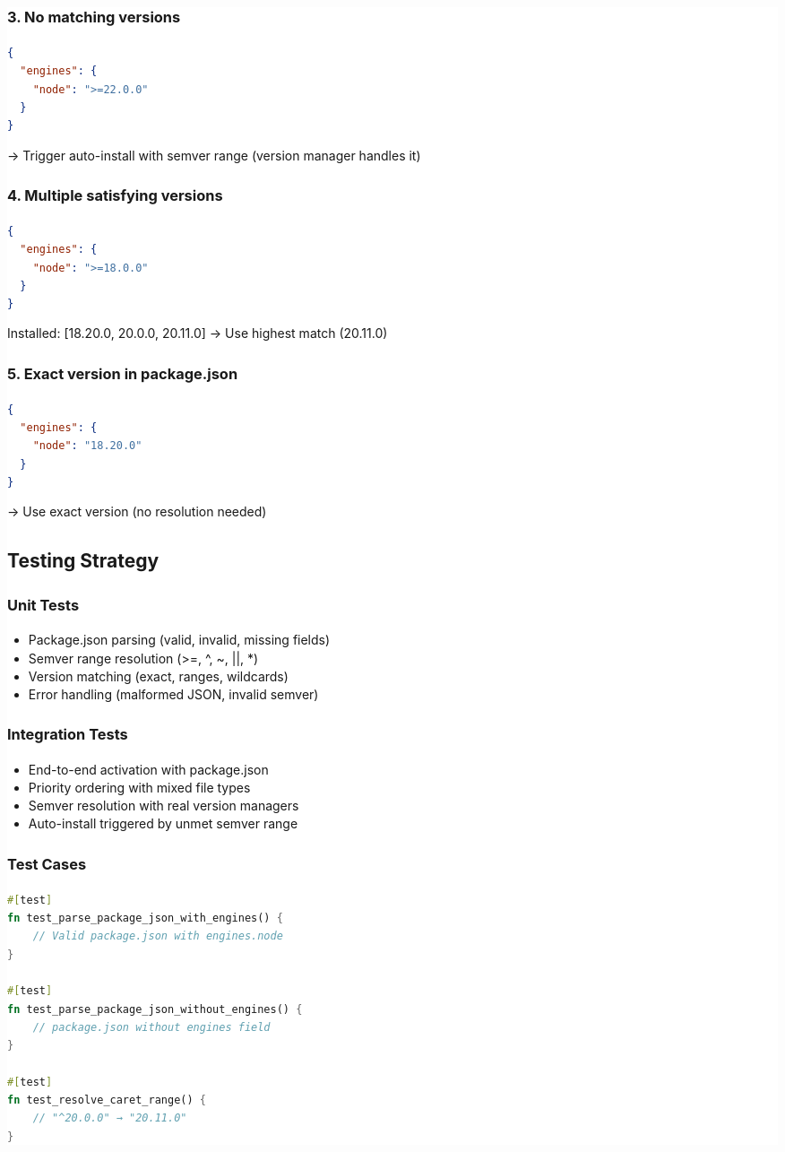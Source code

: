 ### 3. No matching versions
```json
{
  "engines": {
    "node": ">=22.0.0"
  }
}
```
→ Trigger auto-install with semver range (version manager handles it)

### 4. Multiple satisfying versions
```json
{
  "engines": {
    "node": ">=18.0.0"
  }
}
```
Installed: [18.20.0, 20.0.0, 20.11.0]
→ Use highest match (20.11.0)

### 5. Exact version in package.json
```json
{
  "engines": {
    "node": "18.20.0"
  }
}
```
→ Use exact version (no resolution needed)

## Testing Strategy

### Unit Tests
- Package.json parsing (valid, invalid, missing fields)
- Semver range resolution (>=, ^, ~, ||, *)
- Version matching (exact, ranges, wildcards)
- Error handling (malformed JSON, invalid semver)

### Integration Tests
- End-to-end activation with package.json
- Priority ordering with mixed file types
- Semver resolution with real version managers
- Auto-install triggered by unmet semver range

### Test Cases
```rust
#[test]
fn test_parse_package_json_with_engines() {
    // Valid package.json with engines.node
}

#[test]
fn test_parse_package_json_without_engines() {
    // package.json without engines field
}

#[test]
fn test_resolve_caret_range() {
    // "^20.0.0" → "20.11.0"
}

```